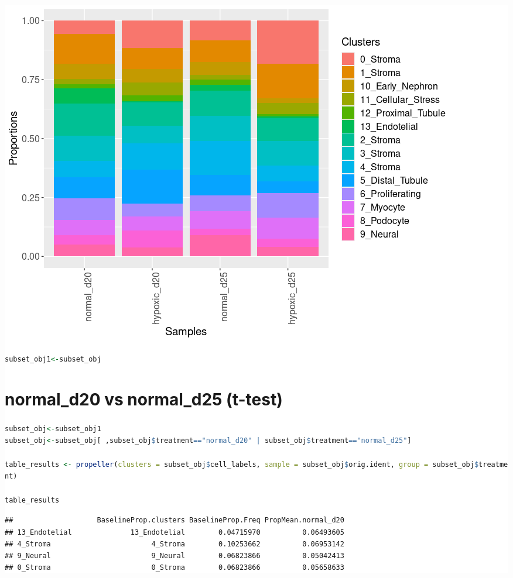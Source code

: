 ![](3.Cell_Proportions_Analysis_files/figure-gfm/unnamed-chunk-5-2.png)

``` r
subset_obj1<-subset_obj
```

# normal_d20 vs normal_d25 (t-test)

``` r
subset_obj<-subset_obj1
subset_obj<-subset_obj[ ,subset_obj$treatment=="normal_d20" | subset_obj$treatment=="normal_d25"]

table_results <- propeller(clusters = subset_obj$cell_labels, sample = subset_obj$orig.ident, group = subset_obj$treatment)

table_results 
```

    ##                    BaselineProp.clusters BaselineProp.Freq PropMean.normal_d20
    ## 13_Endotelial              13_Endotelial        0.04715970          0.06493605
    ## 4_Stroma                        4_Stroma        0.10253662          0.06953142
    ## 9_Neural                        9_Neural        0.06823866          0.05042413
    ## 0_Stroma                        0_Stroma        0.06823866          0.05658633